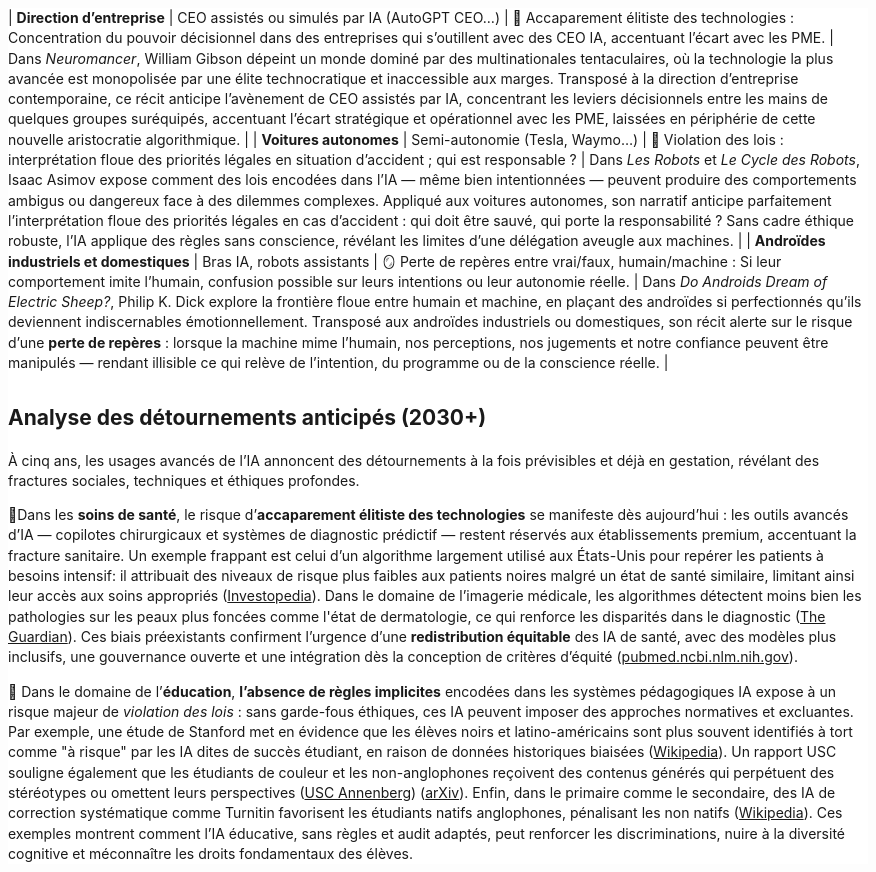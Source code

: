 | **Direction d’entreprise**               | CEO assistés ou simulés par IA (AutoGPT CEO…)      | 🚫 Accaparement élitiste des technologies : Concentration du pouvoir décisionnel dans des entreprises qui s’outillent avec des CEO IA, accentuant l’écart avec les PME. | Dans *Neuromancer*, William Gibson dépeint un monde dominé par des multinationales tentaculaires, où la technologie la plus avancée est monopolisée par une élite technocratique et inaccessible aux marges. Transposé à la direction d’entreprise contemporaine, ce récit anticipe l’avènement de CEO assistés par IA, concentrant les leviers décisionnels entre les mains de quelques groupes suréquipés, accentuant l’écart stratégique et opérationnel avec les PME, laissées en périphérie de cette nouvelle aristocratie algorithmique.                                                |
| **Voitures autonomes**                   | Semi-autonomie (Tesla, Waymo…)                     | 🤖 Violation des lois : interprétation floue des priorités légales en situation d’accident ; qui est responsable ?                                                      | Dans *Les Robots* et *Le Cycle des Robots*, Isaac Asimov expose comment des lois encodées dans l’IA — même bien intentionnées — peuvent produire des comportements ambigus ou dangereux face à des dilemmes complexes. Appliqué aux voitures autonomes, son narratif anticipe parfaitement l’interprétation floue des priorités légales en cas d’accident : qui doit être sauvé, qui porte la responsabilité ? Sans cadre éthique robuste, l’IA applique des règles sans conscience, révélant les limites d’une délégation aveugle aux machines.                                              |
| **Androïdes industriels et domestiques** | Bras IA, robots assistants                         | 🪞 Perte de repères entre vrai/faux, humain/machine : Si leur comportement imite l’humain, confusion possible sur leurs intentions ou leur autonomie réelle.            | Dans *Do Androids Dream of Electric Sheep?*, Philip K. Dick explore la frontière floue entre humain et machine, en plaçant des androïdes si perfectionnés qu’ils deviennent indiscernables émotionnellement. Transposé aux androïdes industriels ou domestiques, son récit alerte sur le risque d’une **perte de repères** : lorsque la machine mime l’humain, nos perceptions, nos jugements et notre confiance peuvent être manipulés — rendant illisible ce qui relève de l’intention, du programme ou de la conscience réelle.                                                            |

###  

## **Analyse des détournements anticipés (2030+)**

À cinq ans, les usages avancés de l’IA annoncent des détournements à la fois prévisibles et déjà en gestation, révélant
des fractures sociales, techniques et éthiques profondes.

🚫Dans les **soins de santé**, le risque d’**accaparement élitiste des technologies** se manifeste dès aujourd’hui : les
outils avancés d’IA — copilotes chirurgicaux et systèmes de diagnostic prédictif — restent réservés aux établissements
premium, accentuant la fracture sanitaire. Un exemple frappant est celui d’un algorithme largement utilisé aux
États-Unis pour repérer les patients à besoins intensif: il attribuait des niveaux de risque plus faibles aux patients
noires malgré un état de santé similaire, limitant ainsi leur accès aux soins
appropriés ([Investopedia](https://www.investopedia.com/bias-in-medical-decision-making-tools-5083308?utm_source=chatgpt.com)).
Dans le domaine de l’imagerie médicale, les algorithmes détectent moins bien les pathologies sur les peaux plus foncées
comme l'état de dermatologie, ce qui renforce les disparités dans le
diagnostic ([The Guardian](https://www.theguardian.com/society/2024/mar/11/medical-tools-devices-healthcare-bias-uk?utm_source=chatgpt.com)).
Ces biais préexistants confirment l’urgence d’une **redistribution équitable** des IA de santé, avec des modèles plus
inclusifs, une gouvernance ouverte et une intégration dès la conception de critères
d’équité ([pubmed.ncbi.nlm.nih.gov](https://pubmed.ncbi.nlm.nih.gov/31649194/?utm_source=chatgpt.com)).

🤖 Dans le domaine de l’**éducation**, **l’absence de règles implicites** encodées dans les systèmes pédagogiques IA
expose à un risque majeur de *violation des lois* : sans garde-fous éthiques, ces IA peuvent imposer des approches
normatives et excluantes. Par exemple, une étude de Stanford met en évidence que les élèves noirs et latino-américains
sont plus souvent identifiés à tort comme "à risque" par les IA dites de succès étudiant, en raison de données
historiques biaisées ([Wikipedia](https://en.wikipedia.org/wiki/Algorithmic_bias?utm_source=chatgpt.com)). Un rapport
USC souligne également que les étudiants de couleur et les non-anglophones reçoivent des contenus générés qui perpétuent
des stéréotypes ou omettent leurs
perspectives ([USC Annenberg](https://annenberg.usc.edu/research/center-public-relations/usc-annenberg-relevance-report/generative-ais-impact-students-color?utm_source=chatgpt.com)) ([arXiv](https://arxiv.org/html/2407.18745v1?utm_source=chatgpt.com)).
Enfin, dans le primaire comme le secondaire, des IA de correction systématique comme Turnitin favorisent les étudiants
natifs anglophones, pénalisant les non
natifs ([Wikipedia](https://en.wikipedia.org/wiki/Algorithmic_bias?utm_source=chatgpt.com)). Ces exemples montrent
comment l’IA éducative, sans règles et audit adaptés, peut renforcer les discriminations, nuire à la diversité cognitive
et méconnaître les droits fondamentaux des élèves.
